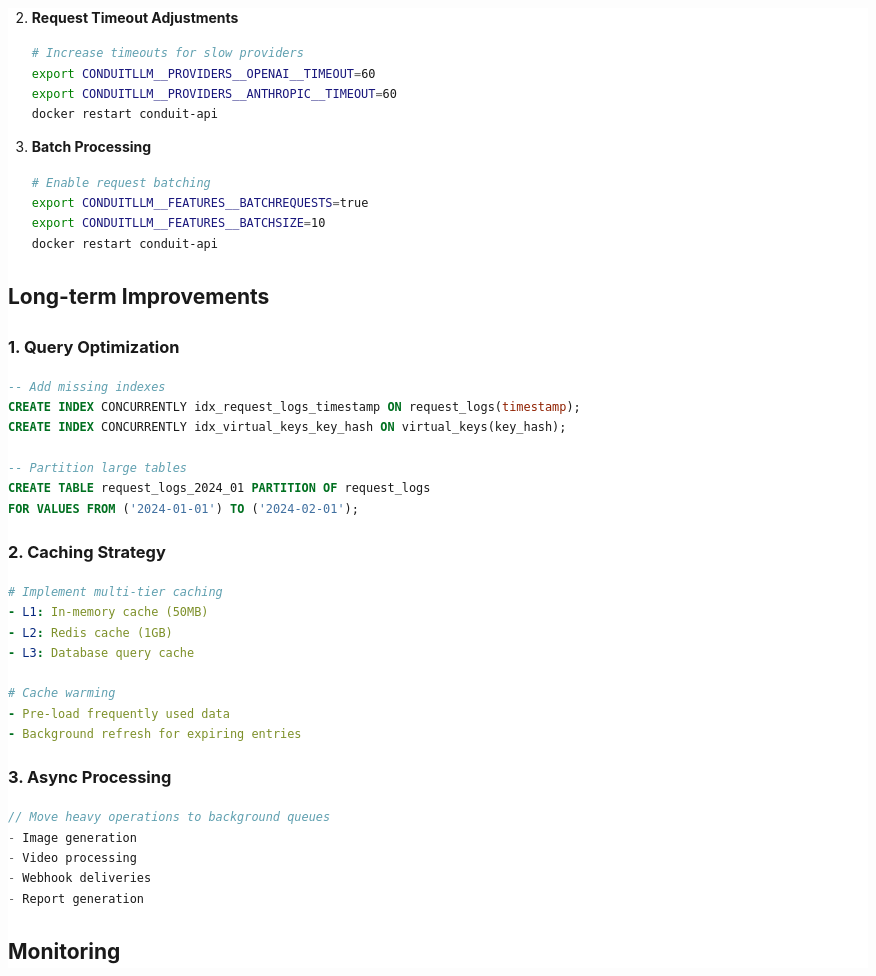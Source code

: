 2. **Request Timeout Adjustments**
   ```bash
   # Increase timeouts for slow providers
   export CONDUITLLM__PROVIDERS__OPENAI__TIMEOUT=60
   export CONDUITLLM__PROVIDERS__ANTHROPIC__TIMEOUT=60
   docker restart conduit-api
   ```

3. **Batch Processing**
   ```bash
   # Enable request batching
   export CONDUITLLM__FEATURES__BATCHREQUESTS=true
   export CONDUITLLM__FEATURES__BATCHSIZE=10
   docker restart conduit-api
   ```

## Long-term Improvements

### 1. Query Optimization
```sql
-- Add missing indexes
CREATE INDEX CONCURRENTLY idx_request_logs_timestamp ON request_logs(timestamp);
CREATE INDEX CONCURRENTLY idx_virtual_keys_key_hash ON virtual_keys(key_hash);

-- Partition large tables
CREATE TABLE request_logs_2024_01 PARTITION OF request_logs
FOR VALUES FROM ('2024-01-01') TO ('2024-02-01');
```

### 2. Caching Strategy
```yaml
# Implement multi-tier caching
- L1: In-memory cache (50MB)
- L2: Redis cache (1GB)
- L3: Database query cache

# Cache warming
- Pre-load frequently used data
- Background refresh for expiring entries
```

### 3. Async Processing
```csharp
// Move heavy operations to background queues
- Image generation
- Video processing
- Webhook deliveries
- Report generation
```

## Monitoring

